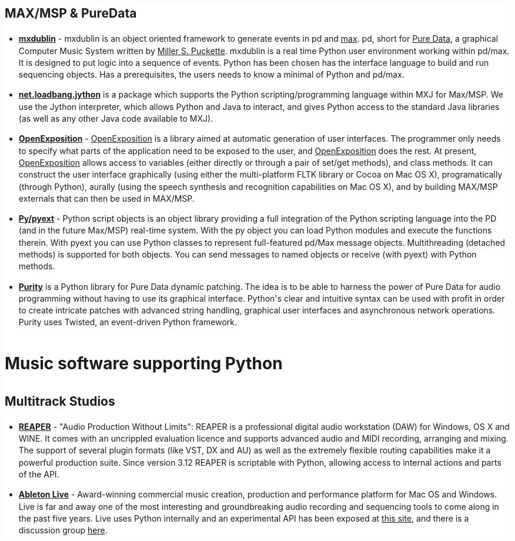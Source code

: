 
## MAX/MSP & PureData

- **[mxdublin](http://www.le-son666.com/software/mxdublin/)** - mxdublin is an object oriented framework to generate events in pd and [max](http://www.cycling74.com/products/maxmsp.html). pd, short for [Pure Data](http://iem.kug.ac.at/pd/), a graphical Computer Music System written by [Miller S. Puckette](http://crca.ucsd.edu/~msp/). mxdublin is a real time Python user environment working within pd/max. It is designed to put logic into a sequence of events. Python has been chosen has the interface language to build and run sequencing objects. Has a prerequisites, the users needs to know a minimal of Python and pd/max.
    
- **[net.loadbang.jython](http://www.loadbang.net/space/Software/net.loadbang.jython)** is a package which supports the Python scripting/programming language within MXJ for Max/MSP. We use the Jython interpreter, which allows Python and Java to interact, and gives Python access to the standard Java libraries (as well as any other Java code available to MXJ).
    
- **[OpenExposition](http://dancinghacker.com/code/openexposition/index.html)** - [OpenExposition](https://wiki.python.org/moin/OpenExposition) is a library aimed at automatic generation of user interfaces. The programmer only needs to specify what parts of the application need to be exposed to the user, and [OpenExposition](https://wiki.python.org/moin/OpenExposition) does the rest. At present, [OpenExposition](https://wiki.python.org/moin/OpenExposition) allows access to variables (either directly or through a pair of set/get methods), and class methods. It can construct the user interface graphically (using either the multi-platform FLTK library or Cocoa on Mac OS X), programatically (through Python), aurally (using the speech synthesis and recognition capabilities on Mac OS X), and by building MAX/MSP externals that can then be used in MAX/MSP.
    
- **[Py/pyext](http://grrrr.org/ext/py/)** - Python script objects is an object library providing a full integration of the Python scripting language into the PD (and in the future Max/MSP) real-time system. With the py object you can load Python modules and execute the functions therein. With pyext you can use Python classes to represent full-featured pd/Max message objects. Multithreading (detached methods) is supported for both objects. You can send messages to named objects or receive (with pyext) with Python methods.
    
- **[Purity](http://wiki.dataflow.ws/Purity)** is a Python library for Pure Data dynamic patching. The idea is to be able to harness the power of Pure Data for audio programming without having to use its graphical interface. Python's clear and intuitive syntax can be used with profit in order to create intricate patches with advanced string handling, graphical user interfaces and asynchronous network operations. Purity uses Twisted, an event-driven Python framework.
    

# Music software supporting Python

## Multitrack Studios

- **[REAPER](http://www.reaper.fm/)** - "Audio Production Without Limits": REAPER is a professional digital audio workstation (DAW) for Windows, OS X and WINE. It comes with an uncrippled evaluation licence and supports advanced audio and MIDI recording, arranging and mixing. The support of several plugin formats (like VST, DX and AU) as well as the extremely flexible routing capabilities make it a powerful production suite. Since version 3.12 REAPER is scriptable with Python, allowing access to internal actions and parts of the API.
    
- **[Ableton Live](http://www.ableton.com/)** - Award-winning commercial music creation, production and performance platform for Mac OS and Windows. Live is far and away one of the most interesting and groundbreaking audio recording and sequencing tools to come along in the past five years. Live uses Python internally and an experimental API has been exposed at [this site](http://code.google.com/p/liveapi/), and there is a discussion group [here](http://groups.google.com/group/liveapi).
    